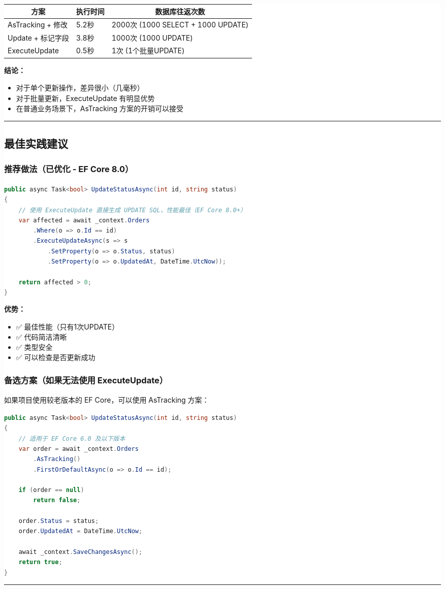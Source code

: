| 方案 | 执行时间 | 数据库往返次数 |
|------|---------|--------------|
| AsTracking + 修改 | 5.2秒 | 2000次 (1000 SELECT + 1000 UPDATE) |
| Update + 标记字段 | 3.8秒 | 1000次 (1000 UPDATE) |
| ExecuteUpdate | 0.5秒 | 1次 (1个批量UPDATE) |

**结论：**
- 对于单个更新操作，差异很小（几毫秒）
- 对于批量更新，ExecuteUpdate 有明显优势
- 在普通业务场景下，AsTracking 方案的开销可以接受

---

## 最佳实践建议

### 推荐做法（已优化 - EF Core 8.0）

```csharp
public async Task<bool> UpdateStatusAsync(int id, string status)
{
    // 使用 ExecuteUpdate 直接生成 UPDATE SQL，性能最佳（EF Core 8.0+）
    var affected = await _context.Orders
        .Where(o => o.Id == id)
        .ExecuteUpdateAsync(s => s
            .SetProperty(o => o.Status, status)
            .SetProperty(o => o.UpdatedAt, DateTime.UtcNow));
    
    return affected > 0;
}
```

**优势：**
- ✅ 最佳性能（只有1次UPDATE）
- ✅ 代码简洁清晰
- ✅ 类型安全
- ✅ 可以检查是否更新成功

### 备选方案（如果无法使用 ExecuteUpdate）

如果项目使用较老版本的 EF Core，可以使用 AsTracking 方案：

```csharp
public async Task<bool> UpdateStatusAsync(int id, string status)
{
    // 适用于 EF Core 6.0 及以下版本
    var order = await _context.Orders
        .AsTracking()
        .FirstOrDefaultAsync(o => o.Id == id);
        
    if (order == null)
        return false;

    order.Status = status;
    order.UpdatedAt = DateTime.UtcNow;
    
    await _context.SaveChangesAsync();
    return true;
}
```

---